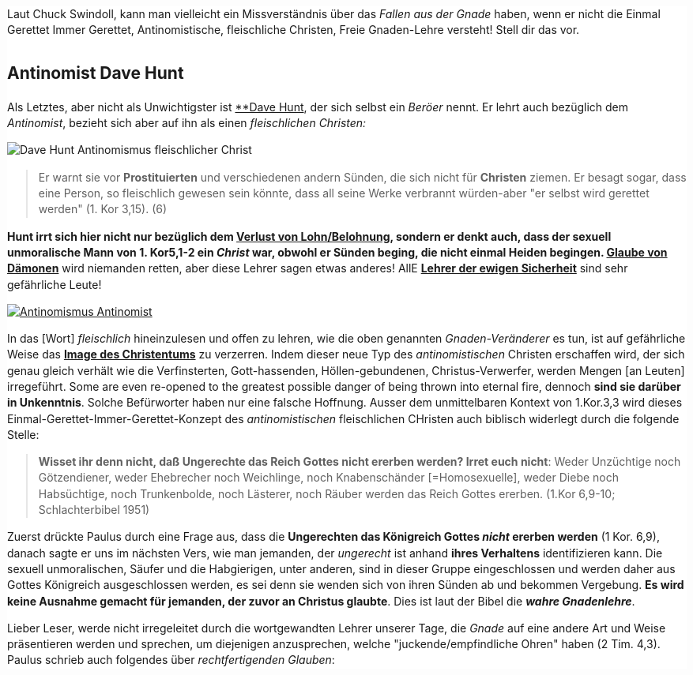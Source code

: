 Laut Chuck Swindoll, kann man vielleicht ein Missverständnis über das _Fallen aus der Gnade_ haben, wenn er nicht die Einmal Gerettet Immer Gerettet, Antinomistische, fleischliche Christen, Freie Gnaden-Lehre versteht! Stell dir das vor.



## Antinomist Dave Hunt

Als Letztes, aber nicht als Unwichtigster ist [**Dave Hunt](http://gesundelehre.tk/forwarder.php?url=http://www.evangelicaloutreach.org/davehuntsc.html), der sich selbst ein _Beröer_ nennt. Er lehrt auch bezüglich dem _Antinomist_, bezieht sich aber auf ihn als einen _fleischlichen Christen:_

![Dave Hunt Antinomismus fleischlicher Christ](../../files/pictures/davehunt.jpg)

> Er warnt sie vor **Prostituierten** und verschiedenen andern Sünden, die sich nicht für **Christen** ziemen. Er besagt sogar, dass eine Person, so fleischlich gewesen sein könnte, dass all seine Werke verbrannt würden-aber "er selbst wird gerettet werden" (1. Kor 3,15). (6)

**Hunt irrt sich hier nicht nur bezüglich dem [Verlust von Lohn/Belohnung](http://gesundelehre.tk/forwarder.php?url=http://www.evangelicaloutreach.org/saved_through_fire.htm), sondern er denkt auch, dass der sexuell unmoralische Mann von 1. Kor5,1-2 ein _Christ_ war, obwohl er Sünden beging, die nicht einmal Heiden begingen. [Glaube von Dämonen](http://gesundelehre.tk/forwarder.php?url=http://www.evangelicaloutreach.org/FaithOfDemons.htm)** wird niemanden retten, aber diese Lehrer sagen etwas anderes! AllE [**Lehrer der ewigen Sicherheit**](http://gesundelehre.tk/forwarder.php?url=http://www.evangelicaloutreach.org/eternal-security-teachers.html) sind sehr gefährliche Leute!

[![Antinomismus Antinomist](../../files/pictures/revelation218.jpg)](http://gesundelehre.tk/forwarder.php?url=http://www.evangelicaloutreach.org/FaithOfDemons.htm)

In das [Wort] _fleischlich_ hineinzulesen und offen zu lehren, wie die oben genannten _Gnaden-Veränderer_ es tun, ist auf gefährliche Weise das [**Image des Christentums**](http://gesundelehre.tk/forwarder.php?url=http://www.evangelicaloutreach.org/image-of-a-christian.htm) zu verzerren. Indem dieser neue Typ des _antinomistischen_ Christen erschaffen wird, der sich genau gleich verhält wie die Verfinsterten, Gott-hassenden, Höllen-gebundenen, Christus-Verwerfer, werden Mengen [an Leuten] irregeführt. Some are even re-opened to the greatest possible danger of being thrown into eternal fire, dennoch **sind sie darüber in Unkenntnis**. Solche Befürworter haben nur eine falsche Hoffnung. Ausser dem unmittelbaren Kontext von 1.Kor.3,3 wird dieses Einmal-Gerettet-Immer-Gerettet-Konzept des _antinomistischen_ fleischlichen CHristen auch biblisch widerlegt durch die folgende Stelle:

> **Wisset ihr denn nicht, daß Ungerechte das Reich Gottes nicht ererben werden? Irret euch nicht**: Weder Unzüchtige noch Götzendiener, weder Ehebrecher noch Weichlinge, noch Knabenschänder [=Homosexuelle], weder Diebe noch Habsüchtige, noch Trunkenbolde, noch Lästerer, noch Räuber werden das Reich Gottes ererben. (1.Kor 6,9-10; Schlachterbibel 1951)

Zuerst drückte Paulus durch eine Frage aus, dass die **Ungerechten das Königreich Gottes _nicht_ ererben werden** (1 Kor. 6,9), danach sagte er uns im nächsten Vers, wie man jemanden, der _ungerecht_ ist anhand **ihres Verhaltens** identifizieren kann. Die sexuell unmoralischen, Säufer und die Habgierigen, unter anderen, sind in dieser Gruppe eingeschlossen und werden daher aus Gottes Königreich ausgeschlossen werden, es sei denn sie wenden sich von ihren Sünden ab und bekommen Vergebung. **Es wird keine Ausnahme gemacht für jemanden, der zuvor an Christus glaubte**. Dies ist laut der Bibel die **_wahre Gnadenlehre_**.

Lieber Leser, werde nicht irregeleitet durch die wortgewandten Lehrer unserer Tage, die _Gnade_ auf eine andere Art und Weise präsentieren werden und sprechen, um diejenigen anzusprechen, welche "juckende/empfindliche Ohren" haben (2 Tim. 4,3). Paulus schrieb auch folgendes über _rechtfertigenden Glauben_:
